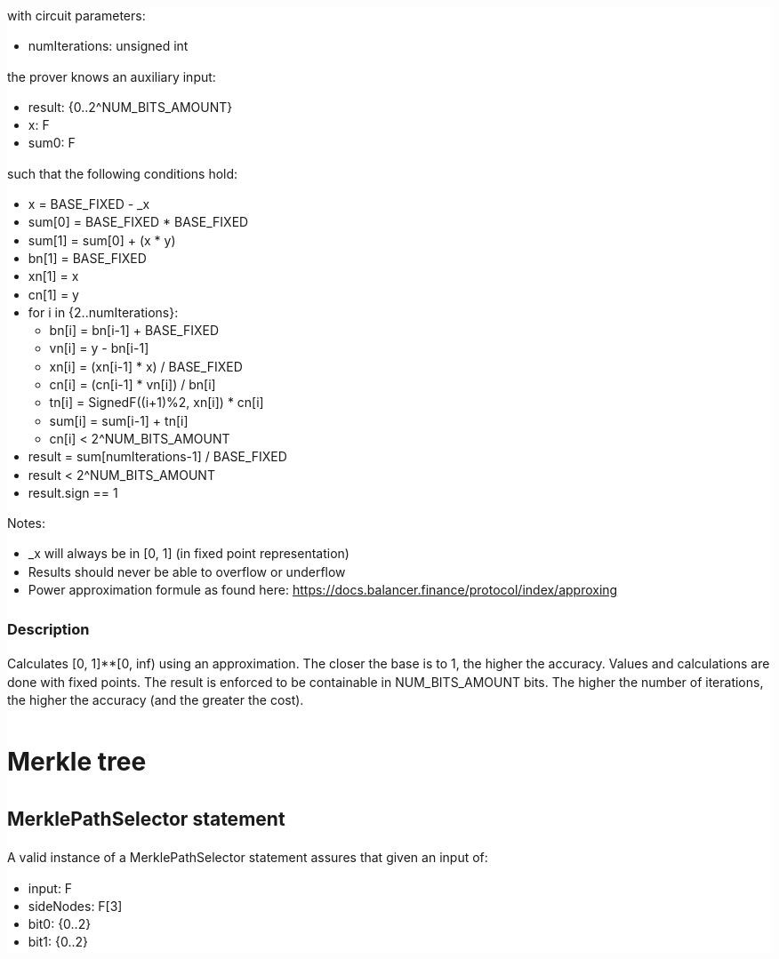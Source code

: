 with circuit parameters:

- numIterations: unsigned int

the prover knows an auxiliary input:

- result: {0..2^NUM_BITS_AMOUNT}
- x: F
- sum0: F

such that the following conditions hold:

- x = BASE_FIXED - \_x
- sum[0] = BASE_FIXED \* BASE_FIXED
- sum[1] = sum[0] + (x \* y)
- bn[1] = BASE_FIXED
- xn[1] = x
- cn[1] = y
- for i in {2..numIterations}:
  - bn[i] = bn[i-1] + BASE_FIXED
  - vn[i] = y - bn[i-1]
  - xn[i] = (xn[i-1] \* x) / BASE_FIXED
  - cn[i] = (cn[i-1] \* vn[i]) / bn[i]
  - tn[i] = SignedF((i+1)%2, xn[i]) \* cn[i]
  - sum[i] = sum[i-1] + tn[i]
  - cn[i] < 2^NUM_BITS_AMOUNT
- result = sum[numIterations-1] / BASE_FIXED
- result < 2^NUM_BITS_AMOUNT
- result.sign == 1

Notes:

- \_x will always be in [0, 1] (in fixed point representation)
- Results should never be able to overflow or underflow
- Power approximation formule as found here: https://docs.balancer.finance/protocol/index/approxing

### Description

Calculates [0, 1]\*\*[0, inf) using an approximation. The closer the base is to 1, the higher the accuracy. Values and calculations are done with fixed points.
The result is enforced to be containable in NUM_BITS_AMOUNT bits.
The higher the number of iterations, the higher the accuracy (and the greater the cost).

# Merkle tree

## MerklePathSelector statement

A valid instance of a MerklePathSelector statement assures that given an input of:

- input: F
- sideNodes: F[3]
- bit0: {0..2}
- bit1: {0..2}
